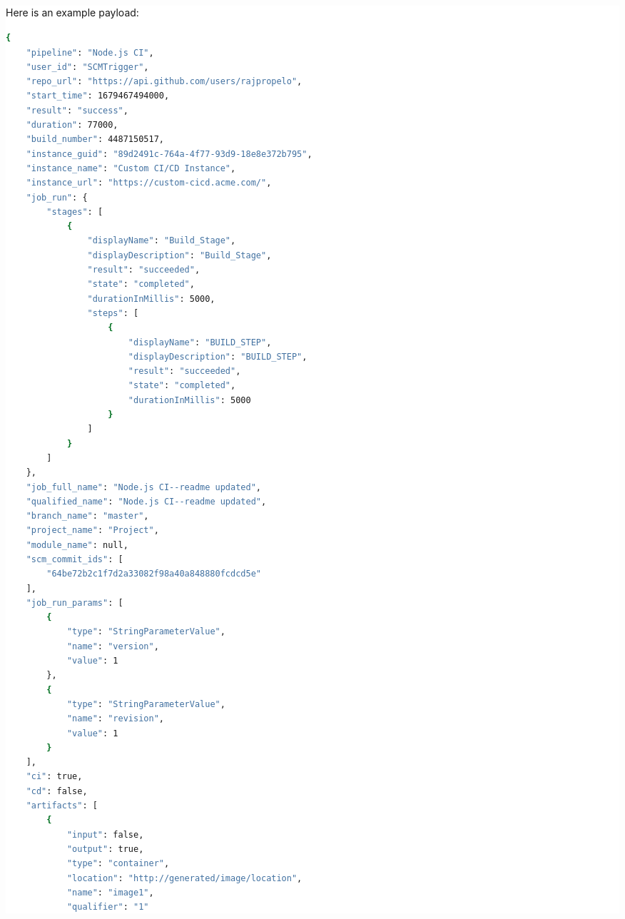 Here is an example payload:

```sh
{
    "pipeline": "Node.js CI",
    "user_id": "SCMTrigger",
    "repo_url": "https://api.github.com/users/rajpropelo",
    "start_time": 1679467494000,
    "result": "success",
    "duration": 77000,
    "build_number": 4487150517,
    "instance_guid": "89d2491c-764a-4f77-93d9-18e8e372b795",
    "instance_name": "Custom CI/CD Instance",
    "instance_url": "https://custom-cicd.acme.com/",
    "job_run": {
        "stages": [
            {
                "displayName": "Build_Stage",
                "displayDescription": "Build_Stage",
                "result": "succeeded",
                "state": "completed",
                "durationInMillis": 5000,
                "steps": [
                    {
                        "displayName": "BUILD_STEP",
                        "displayDescription": "BUILD_STEP",
                        "result": "succeeded",
                        "state": "completed",
                        "durationInMillis": 5000
                    }
                ]
            }
        ]
    },
    "job_full_name": "Node.js CI--readme updated",
    "qualified_name": "Node.js CI--readme updated",
    "branch_name": "master",
    "project_name": "Project",
    "module_name": null,
    "scm_commit_ids": [
        "64be72b2c1f7d2a33082f98a40a848880fcdcd5e"
    ],
    "job_run_params": [
        {
            "type": "StringParameterValue",
            "name": "version",
            "value": 1
        },
        {
            "type": "StringParameterValue",
            "name": "revision",
            "value": 1
        }
    ],
    "ci": true,
    "cd": false,
    "artifacts": [
        {
            "input": false,
            "output": true,
            "type": "container",
            "location": "http://generated/image/location",
            "name": "image1",
            "qualifier": "1"
```